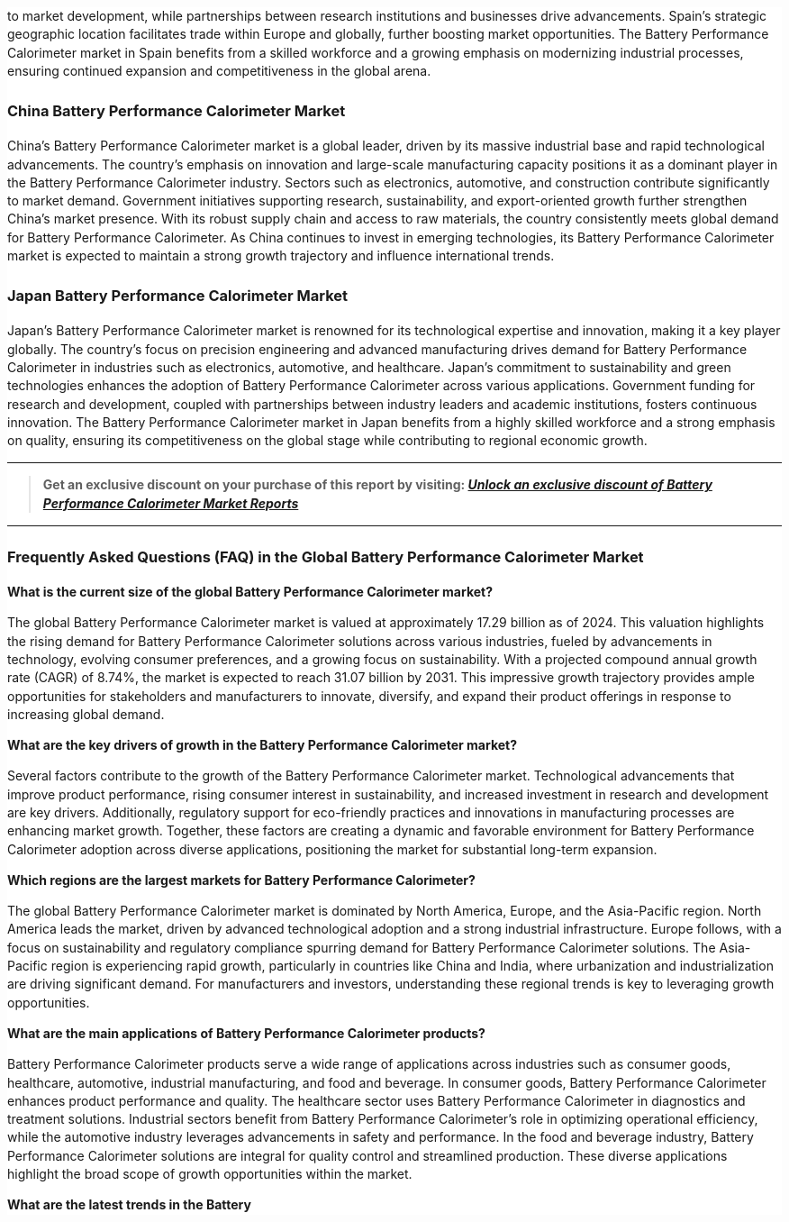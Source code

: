 to market development, while partnerships between research institutions and businesses drive advancements. Spain&rsquo;s strategic geographic location facilitates trade within Europe and globally, further boosting market opportunities. The Battery Performance Calorimeter market in Spain benefits from a skilled workforce and a growing emphasis on modernizing industrial processes, ensuring continued expansion and competitiveness in the global arena.</p><h3>China Battery Performance Calorimeter Market</h3><p>China&rsquo;s Battery Performance Calorimeter market is a global leader, driven by its massive industrial base and rapid technological advancements. The country&rsquo;s emphasis on innovation and large-scale manufacturing capacity positions it as a dominant player in the Battery Performance Calorimeter industry. Sectors such as electronics, automotive, and construction contribute significantly to market demand. Government initiatives supporting research, sustainability, and export-oriented growth further strengthen China&rsquo;s market presence. With its robust supply chain and access to raw materials, the country consistently meets global demand for Battery Performance Calorimeter. As China continues to invest in emerging technologies, its Battery Performance Calorimeter market is expected to maintain a strong growth trajectory and influence international trends.</p><h3>Japan Battery Performance Calorimeter Market</h3><p>Japan&rsquo;s Battery Performance Calorimeter market is renowned for its technological expertise and innovation, making it a key player globally. The country&rsquo;s focus on precision engineering and advanced manufacturing drives demand for Battery Performance Calorimeter in industries such as electronics, automotive, and healthcare. Japan&rsquo;s commitment to sustainability and green technologies enhances the adoption of Battery Performance Calorimeter across various applications. Government funding for research and development, coupled with partnerships between industry leaders and academic institutions, fosters continuous innovation. The Battery Performance Calorimeter market in Japan benefits from a highly skilled workforce and a strong emphasis on quality, ensuring its competitiveness on the global stage while contributing to regional economic growth.</p><hr /><blockquote><p><strong>Get an exclusive discount on your purchase of this report by visiting: <em><a href="://marketresearchpulse.com/ask-for-discount/97625?utm_source=Github&amp;utm_medium=023">Unlock an exclusive discount of Battery Performance Calorimeter Market Reports</a></em>&nbsp;</strong></p></blockquote><hr /><h3>Frequently Asked Questions (FAQ) in the Global Battery Performance Calorimeter Market</h3><p><strong>What is the current size of the global Battery Performance Calorimeter market?</strong></p><p>The global Battery Performance Calorimeter market is valued at approximately 17.29 billion as of 2024. This valuation highlights the rising demand for Battery Performance Calorimeter solutions across various industries, fueled by advancements in technology, evolving consumer preferences, and a growing focus on sustainability. With a projected compound annual growth rate (CAGR) of 8.74%, the market is expected to reach 31.07 billion by 2031. This impressive growth trajectory provides ample opportunities for stakeholders and manufacturers to innovate, diversify, and expand their product offerings in response to increasing global demand.</p><p><strong>What are the key drivers of growth in the Battery Performance Calorimeter market?</strong></p><p>Several factors contribute to the growth of the Battery Performance Calorimeter market. Technological advancements that improve product performance, rising consumer interest in sustainability, and increased investment in research and development are key drivers. Additionally, regulatory support for eco-friendly practices and innovations in manufacturing processes are enhancing market growth. Together, these factors are creating a dynamic and favorable environment for Battery Performance Calorimeter adoption across diverse applications, positioning the market for substantial long-term expansion.</p><p><strong>Which regions are the largest markets for Battery Performance Calorimeter?</strong></p><p>The global Battery Performance Calorimeter market is dominated by North America, Europe, and the Asia-Pacific region. North America leads the market, driven by advanced technological adoption and a strong industrial infrastructure. Europe follows, with a focus on sustainability and regulatory compliance spurring demand for Battery Performance Calorimeter solutions. The Asia-Pacific region is experiencing rapid growth, particularly in countries like China and India, where urbanization and industrialization are driving significant demand. For manufacturers and investors, understanding these regional trends is key to leveraging growth opportunities.</p><p><strong>What are the main applications of Battery Performance Calorimeter products?</strong></p><p>Battery Performance Calorimeter products serve a wide range of applications across industries such as consumer goods, healthcare, automotive, industrial manufacturing, and food and beverage. In consumer goods, Battery Performance Calorimeter enhances product performance and quality. The healthcare sector uses Battery Performance Calorimeter in diagnostics and treatment solutions. Industrial sectors benefit from Battery Performance Calorimeter&rsquo;s role in optimizing operational efficiency, while the automotive industry leverages advancements in safety and performance. In the food and beverage industry, Battery Performance Calorimeter solutions are integral for quality control and streamlined production. These diverse applications highlight the broad scope of growth opportunities within the market.</p><p><strong>What are the latest trends in the Battery